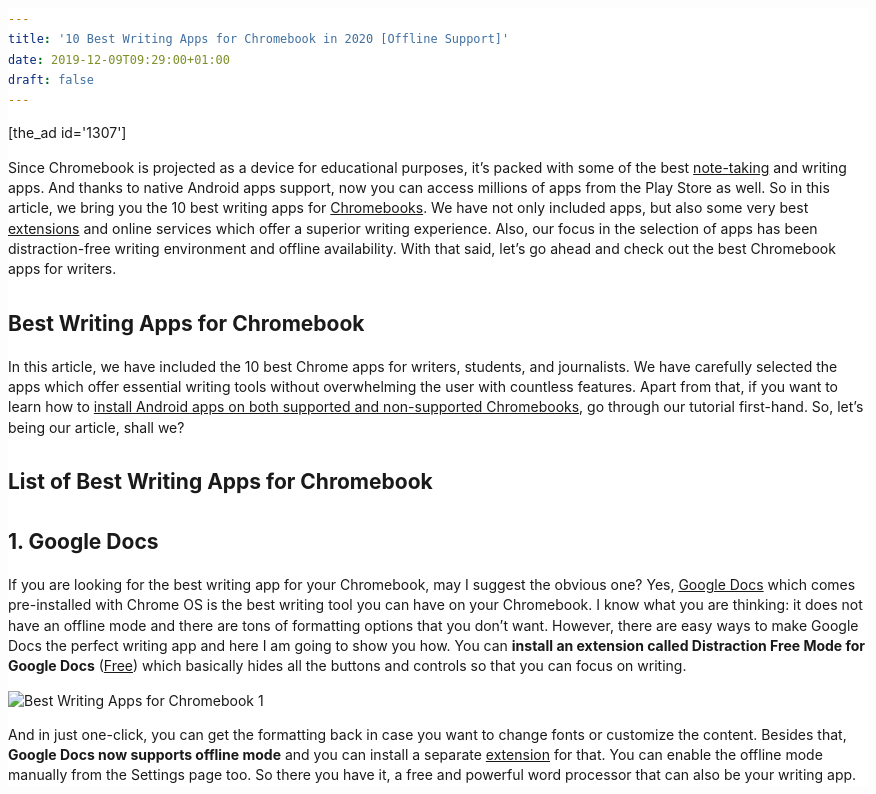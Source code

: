 ```yaml
---
title: '10 Best Writing Apps for Chromebook in 2020 [Offline Support]'
date: 2019-12-09T09:29:00+01:00
draft: false
---
```


\[the\_ad id='1307'\]  
  

  

Since Chromebook is projected as a device for educational purposes, it’s packed with some of the best [note-taking](https://beebom.com/note-taking-apps-android/) and writing apps. And thanks to native Android apps support, now you can access millions of apps from the Play Store as well. So in this article, we bring you the 10 best writing apps for [Chromebooks](https://beebom.com/best-chromebooks-you-can-buy/). We have not only included apps, but also some very best [extensions](https://beebom.com/best-chrome-extensions/) and online services which offer a superior writing experience. Also, our focus in the selection of apps has been distraction-free writing environment and offline availability. With that said, let’s go ahead and check out the best Chromebook apps for writers.  

Best Writing Apps for Chromebook
--------------------------------

  

In this article, we have included the 10 best Chrome apps for writers, students, and journalists. We have carefully selected the apps which offer essential writing tools without overwhelming the user with countless features. Apart from that, if you want to learn how to [install Android apps on both supported and non-supported Chromebooks](https://beebom.com/how-to-run-android-apps-on-any-chromebook/), go through our tutorial first-hand. So, let’s being our article, shall we?  

List of Best Writing Apps for Chromebook
----------------------------------------

  

1\. Google Docs
---------------

  

If you are looking for the best writing app for your Chromebook, may I suggest the obvious one? Yes, [Google Docs](https://beebom.com/13-cool-google-docs-tips-and-tricks-you-should-use/) which comes pre-installed with Chrome OS is the best writing tool you can have on your Chromebook. I know what you are thinking: it does not have an offline mode and there are tons of formatting options that you don’t want. However, there are easy ways to make Google Docs the perfect writing app and here I am going to show you how. You can **install an extension called Distraction Free Mode for Google Docs** ([Free](https://chrome.google.com/webstore/detail/distraction-free-mode-for/blmejkgbnceohgjfnoiegdlbfkmpkeha)) which basically hides all the buttons and controls so that you can focus on writing.  

![Best Writing Apps for Chromebook 1](https://beebom.com/wp-content/uploads/2019/12/Best-Writing-Apps-for-Chromebook-1.jpg)

And in just one-click, you can get the formatting back in case you want to change fonts or customize the content. Besides that, **Google Docs now supports offline mode** and you can install a separate [extension](https://chrome.google.com/webstore/detail/google-docs-offline/ghbmnnjooekpmoecnnnilnnbdlolhkhi) for that. You can enable the offline mode manually from the Settings page too. So there you have it, a free and powerful word processor that can also be your writing app.  
